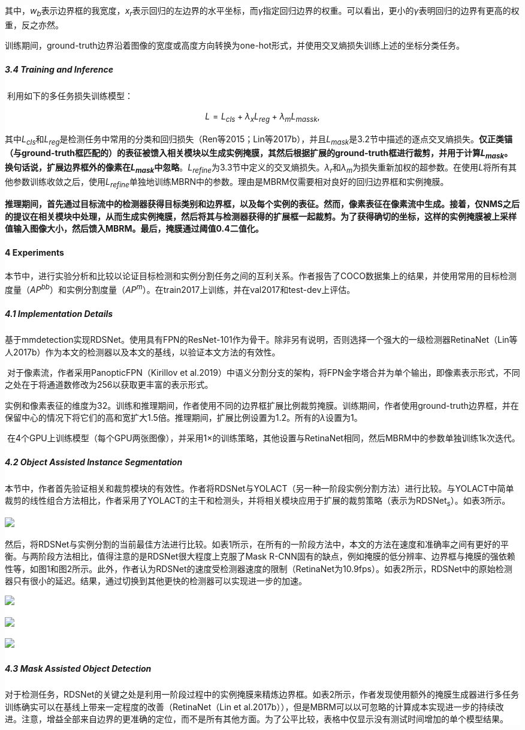 其中，$w_b$表示边界框的我宽度，$x_r$表示回归的左边界的水平坐标，而$\gamma$指定回归边界的权重。可以看出，更小的$\gamma$表明回归的边界有更高的权重，反之亦然。

​		训练期间，ground-truth边界沿着图像的宽度或高度方向转换为one-hot形式，并使用交叉熵损失训练上述的坐标分类任务。

##### 3.4 Training and Inference

​		利用如下的多任务损失训练模型：

$$L=L_{cls} + \lambda_xL_{reg} + \lambda_mL_{massk},\tag{8}$$

其中$L_{cls}$和$L_{reg}$是检测任务中常用的分类和回归损失（Ren等2015；Lin等2017b），并且$L_{mask}$是3.2节中描述的逐点交叉熵损失。**仅正类锚（与ground-truth框匹配的）的表征被馈入相关模块以生成实例掩膜，其然后根据扩展的ground-truth框进行裁剪，并用于计算$L_{mask}$。换句话说，扩展边界框外的像素在$L_{mask}$中忽略**。$L_{refine}$为3.3节中定义的交叉熵损失。$\lambda_r$和$\lambda_m$为损失重新加权的超参数。在使用$L$将所有其他参数训练收敛之后，使用$L_{refine}$单独地训练MBRN中的参数。理由是MBRM仅需要相对良好的回归边界框和实例掩膜。

​		**推理期间，首先通过目标流中的检测器获得目标类别和边界框，以及每个实例的表征。然而，像素表征在像素流中生成。接着，仅NMS之后的提议在相关模块中处理，从而生成实例掩膜，然后将其与检测器获得的扩展框一起裁剪。为了获得确切的坐标，这样的实例掩膜被上采样值输入图像大小，然后馈入MBRM。最后，掩膜通过阈值0.4二值化。**

#### 4 Experiments

​		本节中，进行实验分析和比较以论证目标检测和实例分割任务之间的互利关系。作者报告了COCO数据集上的结果，并使用常用的目标检测度量（$AP^{bb}$）和实例分割度量（$AP^m$）。在train2017上训练，并在val2017和test-dev上评估。

##### 4.1 Implementation Details

​		基于mmdetection实现RDSNet。使用具有FPN的ResNet-101作为骨干。除非另有说明，否则选择一个强大的一级检测器RetinaNet（Lin等人2017b）作为本文的检测器以及本文的基线，以验证本文方法的有效性。

​		对于像素流，作者采用PanopticFPN（Kirillov et al.2019）中语义分割分支的架构，将FPN金字塔合并为单个输出，即像素表示形式，不同之处在于将通道数修改为256以获取更丰富的表示形式。

​		实例和像素表征的维度为32。训练和推理期间，作者使用不同的边界框扩展比例裁剪掩膜。训练期间，作者使用ground-truth边界框，并在保留中心的情况下将它们的高和宽扩大1.5倍。推理期间，扩展比例设置为1.2。所有的$\lambda$设置为1。

​		在4个GPU上训练模型（每个GPU两张图像），并采用$1\times$的训练策略，其他设置与RetinaNet相同，然后MBRM中的参数单独训练1k次迭代。

##### 4.2 Object Assisted Instance Segmentation

​	本节中，作者首先验证相关和裁剪模块的有效性。作者将RDSNet与YOLACT（另一种一阶段实例分割方法）进行比较。与YOLACT中简单裁剪的线性组合方法相比，作者采用了YOLACT的主干和检测头，并将相关模块应用于扩展的裁剪策略（表示为$\mbox{RDSNet}_s$）。如表3所示。

![](./images/RDSNet/table3.png)

​		然后，将RDSNet与实例分割的当前最佳方法进行比较。如表1所示，在所有的一阶段方法中，本文的方法在速度和准确率之间有更好的平衡。与两阶段方法相比，值得注意的是RDSNet很大程度上克服了Mask R-CNN固有的缺点，例如掩膜的低分辨率、边界框与掩膜的强依赖性等，如图1和图2所示。此外，作者认为RDSNet的速度受检测器速度的限制（RetinaNet为10.9fps）。如表2所示，RDSNet中的原始检测器只有很小的延迟。结果，通过切换到其他更快的检测器可以实现进一步的加速。

![](./images/RDSNet/table1.png)

![](./images/RDSNet/fig4.png)

![](./images/RDSNet/table2.png)

##### 4.3 Mask Assisted Object Detection

​		对于检测任务，RDSNet的关键之处是利用一阶段过程中的实例掩膜来精炼边界框。如表2所示，作者发现使用额外的掩膜生成器进行多任务训练确实可以在基线上带来一定程度的改善（RetinaNet（Lin et al.2017b）），但是MBRM可以以可忽略的计算成本实现进一步的持续改进。注意，增益全部来自边界的更准确的定位，而不是所有其他方面。为了公平比较，表格中仅显示没有测试时间增加的单个模型结果。
